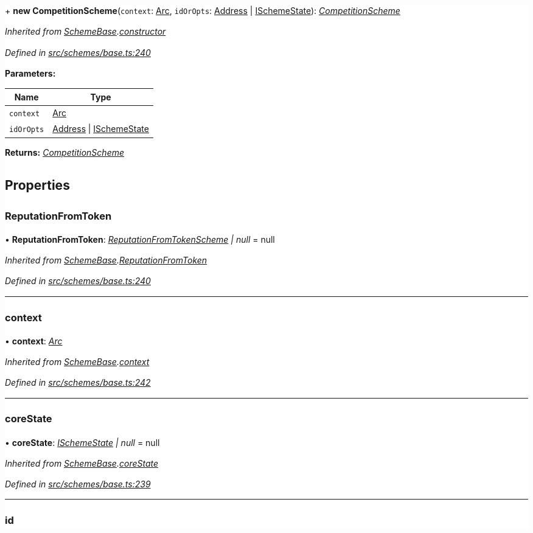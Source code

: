 \+ **new CompetitionScheme**(`context`: [Arc](arc.md), `idOrOpts`: [Address](../globals.md#address) | [ISchemeState](../interfaces/ischemestate.md)): *[CompetitionScheme](competitionscheme.md)*

*Inherited from [SchemeBase](schemebase.md).[constructor](schemebase.md#constructor)*

*Defined in [src/schemes/base.ts:240](https://github.com/dorgtech/client/blob/19b4373/src/schemes/base.ts#L240)*

**Parameters:**

Name | Type |
------ | ------ |
`context` | [Arc](arc.md) |
`idOrOpts` | [Address](../globals.md#address) &#124; [ISchemeState](../interfaces/ischemestate.md) |

**Returns:** *[CompetitionScheme](competitionscheme.md)*

## Properties

###  ReputationFromToken

• **ReputationFromToken**: *[ReputationFromTokenScheme](reputationfromtokenscheme.md) | null* =  null

*Inherited from [SchemeBase](schemebase.md).[ReputationFromToken](schemebase.md#reputationfromtoken)*

*Defined in [src/schemes/base.ts:240](https://github.com/dorgtech/client/blob/19b4373/src/schemes/base.ts#L240)*

___

###  context

• **context**: *[Arc](arc.md)*

*Inherited from [SchemeBase](schemebase.md).[context](schemebase.md#context)*

*Defined in [src/schemes/base.ts:242](https://github.com/dorgtech/client/blob/19b4373/src/schemes/base.ts#L242)*

___

###  coreState

• **coreState**: *[ISchemeState](../interfaces/ischemestate.md) | null* =  null

*Inherited from [SchemeBase](schemebase.md).[coreState](schemebase.md#corestate)*

*Defined in [src/schemes/base.ts:239](https://github.com/dorgtech/client/blob/19b4373/src/schemes/base.ts#L239)*

___

###  id

